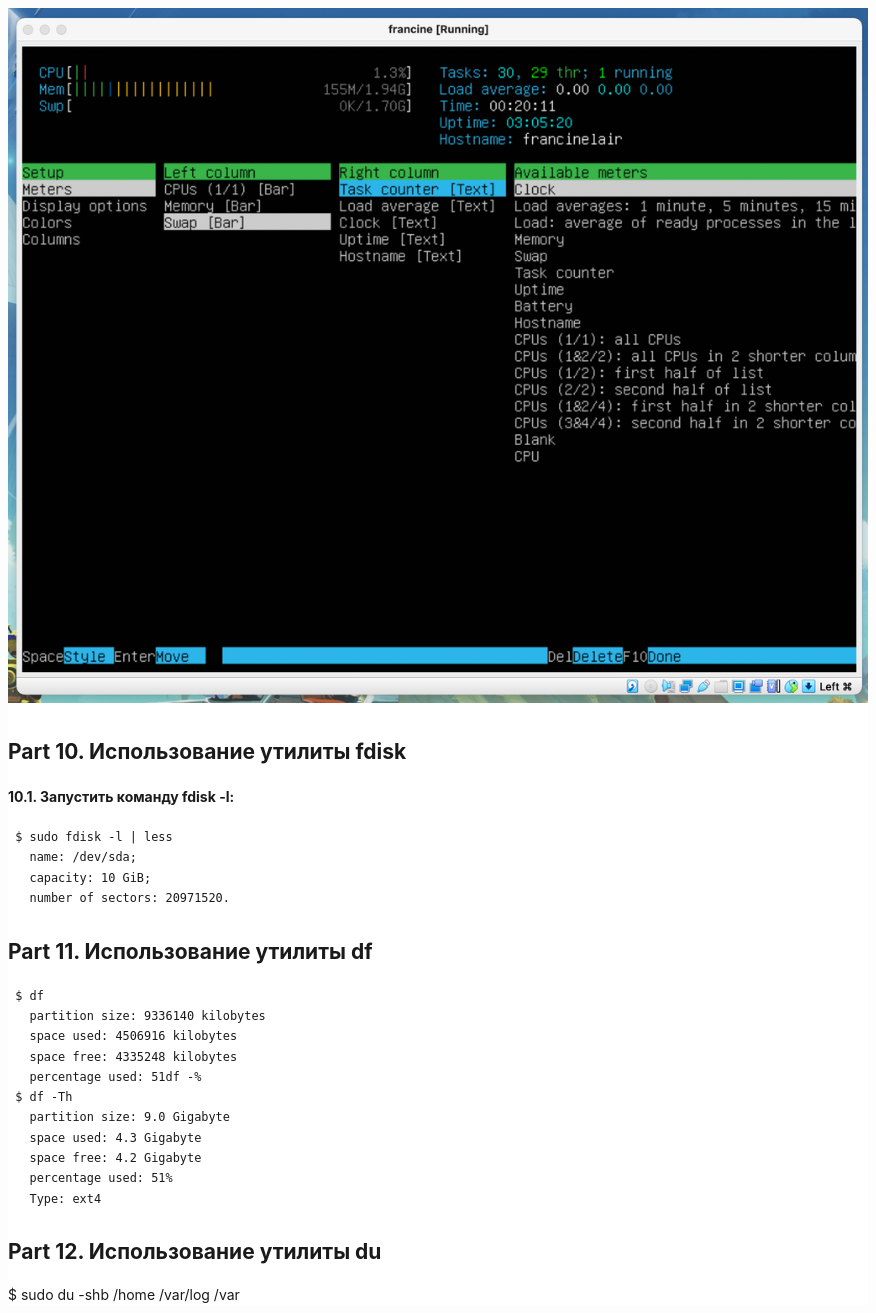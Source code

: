 ![info_bar](/D01_Linux/src/images/inforbar.png)
## Part 10. Использование утилиты fdisk
#### 10.1. Запустить команду fdisk -l:
     $ sudo fdisk -l | less
       name: /dev/sda;
       capacity: 10 GiB;
       number of sectors: 20971520.
## Part 11. Использование утилиты df
     $ df
       partition size: 9336140 kilobytes
       space used: 4506916 kilobytes
       space free: 4335248 kilobytes
       percentage used: 51df -%
     $ df -Th
       partition size: 9.0 Gigabyte
       space used: 4.3 Gigabyte
       space free: 4.2 Gigabyte
       percentage used: 51%
       Type: ext4
## Part 12. Использование утилиты du
$ sudo du -shb /home /var/log /var
